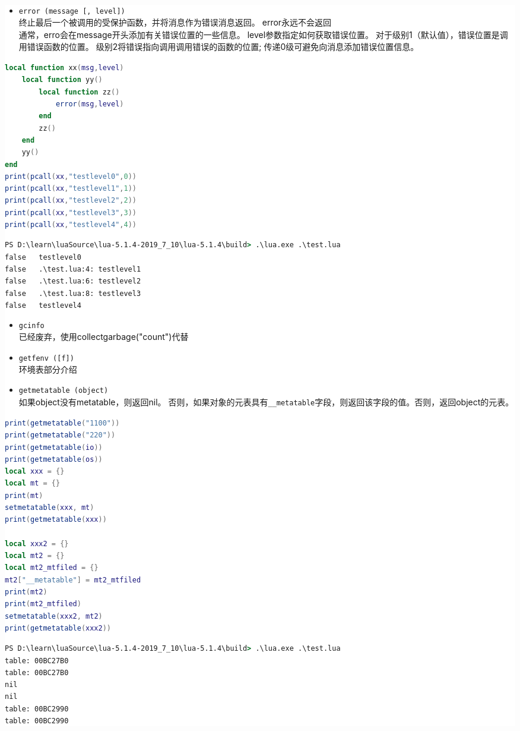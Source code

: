 * ```error (message [, level])```  
终止最后一个被调用的受保护函数，并将消息作为错误消息返回。 error永远不会返回    
通常，erro会在message开头添加有关错误位置的一些信息。 level参数指定如何获取错误位置。 对于级别1（默认值），错误位置是调用错误函数的位置。 级别2将错误指向调用调用错误的函数的位置; 传递0级可避免向消息添加错误位置信息。

```lua
local function xx(msg,level)
    local function yy()
        local function zz()
            error(msg,level)
        end
        zz()
    end
    yy()
end
print(pcall(xx,"testlevel0",0))
print(pcall(xx,"testlevel1",1))
print(pcall(xx,"testlevel2",2))
print(pcall(xx,"testlevel3",3))
print(pcall(xx,"testlevel4",4))
```
```cmd
PS D:\learn\luaSource\lua-5.1.4-2019_7_10\lua-5.1.4\build> .\lua.exe .\test.lua
false   testlevel0
false   .\test.lua:4: testlevel1
false   .\test.lua:6: testlevel2
false   .\test.lua:8: testlevel3
false   testlevel4
```

* ```gcinfo```   
已经废弃，使用collectgarbage("count")代替  


* ```getfenv ([f])```  
环境表部分介绍

* ```getmetatable (object)```    
如果object没有metatable，则返回nil。 否则，如果对象的元表具有```__metatable```字段，则返回该字段的值。否则，返回object的元表。  

```lua
print(getmetatable("1100"))
print(getmetatable("220"))
print(getmetatable(io))
print(getmetatable(os))
local xxx = {}
local mt = {}
print(mt)
setmetatable(xxx, mt)
print(getmetatable(xxx))

local xxx2 = {}
local mt2 = {}
local mt2_mtfiled = {}
mt2["__metatable"] = mt2_mtfiled
print(mt2)
print(mt2_mtfiled)
setmetatable(xxx2, mt2)
print(getmetatable(xxx2))
```
```cmd
PS D:\learn\luaSource\lua-5.1.4-2019_7_10\lua-5.1.4\build> .\lua.exe .\test.lua
table: 00BC27B0
table: 00BC27B0
nil
nil
table: 00BC2990
table: 00BC2990
```